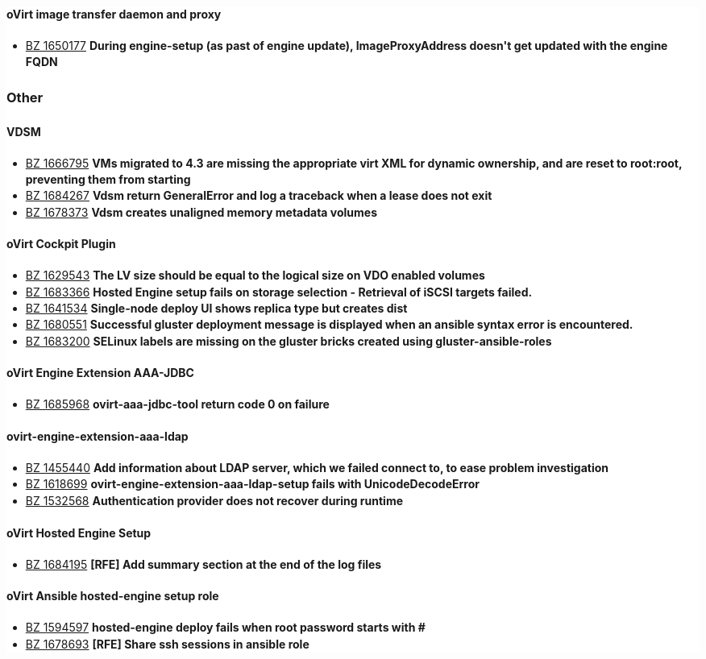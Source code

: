 #### oVirt image transfer daemon and proxy

 - [BZ 1650177](https://bugzilla.redhat.com/1650177) <b>During engine-setup (as past of engine update), ImageProxyAddress doesn't get updated with the engine FQDN</b><br>

### Other

#### VDSM

 - [BZ 1666795](https://bugzilla.redhat.com/1666795) <b>VMs migrated to 4.3 are missing the appropriate virt XML for dynamic ownership, and are reset to root:root, preventing them from starting</b><br>
 - [BZ 1684267](https://bugzilla.redhat.com/1684267) <b>Vdsm return GeneralError and log a traceback when a lease does not exit</b><br>
 - [BZ 1678373](https://bugzilla.redhat.com/1678373) <b>Vdsm creates unaligned memory metadata volumes</b><br>

#### oVirt Cockpit Plugin

 - [BZ 1629543](https://bugzilla.redhat.com/1629543) <b>The LV size should be equal to the logical size on VDO enabled volumes</b><br>
 - [BZ 1683366](https://bugzilla.redhat.com/1683366) <b>Hosted Engine setup fails on storage selection - Retrieval of iSCSI targets failed.</b><br>
 - [BZ 1641534](https://bugzilla.redhat.com/1641534) <b>Single-node deploy UI shows replica type but creates dist</b><br>
 - [BZ 1680551](https://bugzilla.redhat.com/1680551) <b>Successful gluster deployment message is displayed when an ansible syntax error is encountered.</b><br>
 - [BZ 1683200](https://bugzilla.redhat.com/1683200) <b>SELinux labels are missing on the gluster bricks created using gluster-ansible-roles</b><br>

#### oVirt Engine Extension AAA-JDBC

 - [BZ 1685968](https://bugzilla.redhat.com/1685968) <b>ovirt-aaa-jdbc-tool return code 0 on failure</b><br>

#### ovirt-engine-extension-aaa-ldap

 - [BZ 1455440](https://bugzilla.redhat.com/1455440) <b>Add information about LDAP server, which we failed connect to, to ease problem investigation</b><br>
 - [BZ 1618699](https://bugzilla.redhat.com/1618699) <b>ovirt-engine-extension-aaa-ldap-setup fails with UnicodeDecodeError</b><br>
 - [BZ 1532568](https://bugzilla.redhat.com/1532568) <b>Authentication provider does not recover during runtime</b><br>

#### oVirt Hosted Engine Setup

 - [BZ 1684195](https://bugzilla.redhat.com/1684195) <b>[RFE] Add summary section at the end of the log files</b><br>

#### oVirt Ansible hosted-engine setup role

 - [BZ 1594597](https://bugzilla.redhat.com/1594597) <b>hosted-engine deploy fails when root password starts with #</b><br>
 - [BZ 1678693](https://bugzilla.redhat.com/1678693) <b>[RFE] Share ssh sessions in ansible role</b><br>

